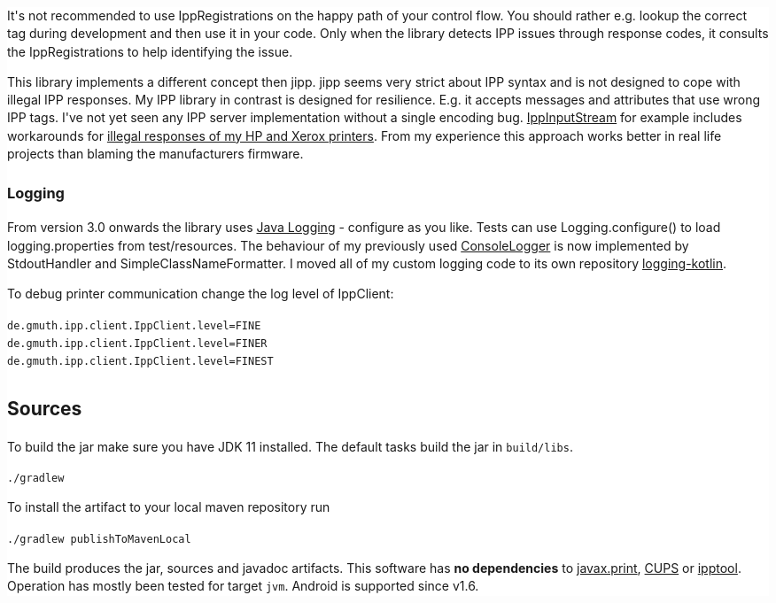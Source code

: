 It's not recommended to use IppRegistrations on the happy path of your control flow.
You should rather e.g. lookup the correct tag during development and then use it in your code.
Only when the library detects IPP issues through response codes, it consults the IppRegistrations to help identifying the issue.

This library implements a different concept then jipp.
jipp seems very strict about IPP syntax and is not designed to cope with illegal IPP responses.
My IPP library in contrast is designed for resilience. E.g. it accepts messages and attributes that use wrong IPP tags.
I've not yet seen any IPP server implementation without a single encoding bug.
[IppInputStream](https://github.com/gmuth/ipp-client-kotlin/blob/master/src/main/kotlin/de/gmuth/ipp/core/IppInputStream.kt)
for example includes workarounds for
[illegal responses of my HP and Xerox printers](https://github.com/gmuth/ipp-client-kotlin/blob/master/src/test/kotlin/de/gmuth/ipp/core/IppResponseTests.kt).
From my experience this approach works better in real life projects than blaming the manufacturers firmware.

### Logging

From version 3.0 onwards the library
uses [Java Logging](https://docs.oracle.com/javase/8/docs/technotes/guides/logging/overview.html) - configure as you
like.
Tests can use Logging.configure() to load logging.properties from test/resources.
The behaviour of my previously
used [ConsoleLogger](https://github.com/gmuth/logging-kotlin/blob/main/src/main/kotlin/de/gmuth/log/ConsoleLogger.kt) is
now implemented by StdoutHandler and SimpleClassNameFormatter.
I moved all of my custom logging code to its own
repository [logging-kotlin](https://github.com/gmuth/logging-kotlin/tree/main/src/main/kotlin/de/gmuth/log).

To debug printer communication change the log level of IppClient:
```
de.gmuth.ipp.client.IppClient.level=FINE
de.gmuth.ipp.client.IppClient.level=FINER
de.gmuth.ipp.client.IppClient.level=FINEST
```

## Sources

To build the jar make sure you have JDK 11 installed.
The default tasks build the jar in `build/libs`.

    ./gradlew

To install the artifact to your local maven repository run

    ./gradlew publishToMavenLocal

The build produces the jar, sources and javadoc artifacts. This software has **no dependencies** to
[javax.print](https://docs.oracle.com/javase/7/docs/technotes/guides/jps/),
[CUPS](https://www.cups.org) or
[ipptool](https://www.cups.org/doc/man-ipptool.html).
Operation has mostly been tested for target `jvm`. Android is supported since v1.6.
